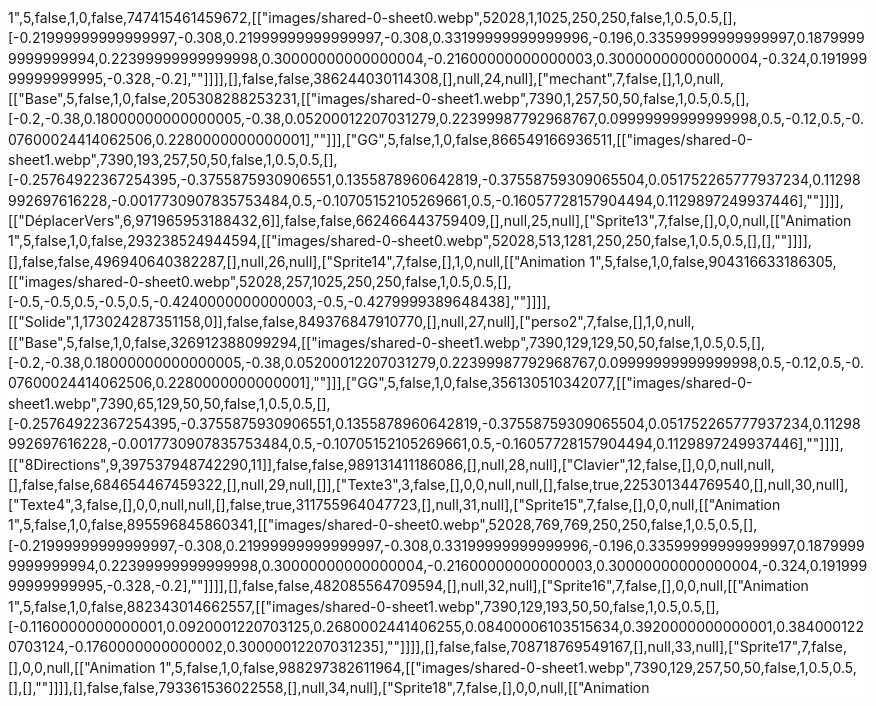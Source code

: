 1",5,false,1,0,false,747415461459672,[["images/shared-0-sheet0.webp",52028,1,1025,250,250,false,1,0.5,0.5,[],[-0.21999999999999997,-0.308,0.21999999999999997,-0.308,0.33199999999999996,-0.196,0.33599999999999997,0.18799999999999994,0.22399999999999998,0.30000000000000004,-0.21600000000000003,0.30000000000000004,-0.324,0.19199999999999995,-0.328,-0.2],""]]]],[],false,false,386244030114308,[],null,24,null],["mechant",7,false,[],1,0,null,[["Base",5,false,1,0,false,205308288253231,[["images/shared-0-sheet1.webp",7390,1,257,50,50,false,1,0.5,0.5,[],[-0.2,-0.38,0.18000000000000005,-0.38,0.05200012207031279,0.22399987792968767,0.09999999999999998,0.5,-0.12,0.5,-0.07600024414062506,0.2280000000000001],""]]],["GG",5,false,1,0,false,866549166936511,[["images/shared-0-sheet1.webp",7390,193,257,50,50,false,1,0.5,0.5,[],[-0.25764922367254395,-0.3755875930906551,0.1355878960642819,-0.37558759309065504,0.051752265777937234,0.11298992697616228,-0.0017730907835753484,0.5,-0.10705152105269661,0.5,-0.16057728157904494,0.1129897249937446],""]]]],[["DéplacerVers",6,971965953188432,6]],false,false,662466443759409,[],null,25,null],["Sprite13",7,false,[],0,0,null,[["Animation 1",5,false,1,0,false,293238524944594,[["images/shared-0-sheet0.webp",52028,513,1281,250,250,false,1,0.5,0.5,[],[],""]]]],[],false,false,496940640382287,[],null,26,null],["Sprite14",7,false,[],1,0,null,[["Animation 1",5,false,1,0,false,904316633186305,[["images/shared-0-sheet0.webp",52028,257,1025,250,250,false,1,0.5,0.5,[],[-0.5,-0.5,0.5,-0.5,0.5,-0.4240000000000003,-0.5,-0.4279999389648438],""]]]],[["Solide",1,173024287351158,0]],false,false,849376847910770,[],null,27,null],["perso2",7,false,[],1,0,null,[["Base",5,false,1,0,false,326912388099294,[["images/shared-0-sheet1.webp",7390,129,129,50,50,false,1,0.5,0.5,[],[-0.2,-0.38,0.18000000000000005,-0.38,0.05200012207031279,0.22399987792968767,0.09999999999999998,0.5,-0.12,0.5,-0.07600024414062506,0.2280000000000001],""]]],["GG",5,false,1,0,false,356130510342077,[["images/shared-0-sheet1.webp",7390,65,129,50,50,false,1,0.5,0.5,[],[-0.25764922367254395,-0.3755875930906551,0.1355878960642819,-0.37558759309065504,0.051752265777937234,0.11298992697616228,-0.0017730907835753484,0.5,-0.10705152105269661,0.5,-0.16057728157904494,0.1129897249937446],""]]]],[["8Directions",9,397537948742290,11]],false,false,989131411186086,[],null,28,null],["Clavier",12,false,[],0,0,null,null,[],false,false,684654467459322,[],null,29,null,[]],["Texte3",3,false,[],0,0,null,null,[],false,true,225301344769540,[],null,30,null],["Texte4",3,false,[],0,0,null,null,[],false,true,311755964047723,[],null,31,null],["Sprite15",7,false,[],0,0,null,[["Animation 1",5,false,1,0,false,895596845860341,[["images/shared-0-sheet0.webp",52028,769,769,250,250,false,1,0.5,0.5,[],[-0.21999999999999997,-0.308,0.21999999999999997,-0.308,0.33199999999999996,-0.196,0.33599999999999997,0.18799999999999994,0.22399999999999998,0.30000000000000004,-0.21600000000000003,0.30000000000000004,-0.324,0.19199999999999995,-0.328,-0.2],""]]]],[],false,false,482085564709594,[],null,32,null],["Sprite16",7,false,[],0,0,null,[["Animation 1",5,false,1,0,false,882343014662557,[["images/shared-0-sheet1.webp",7390,129,193,50,50,false,1,0.5,0.5,[],[-0.1160000000000001,0.0920001220703125,0.2680002441406255,0.08400006103515634,0.3920000000000001,0.3840001220703124,-0.1760000000000002,0.30000012207031235],""]]]],[],false,false,708718769549167,[],null,33,null],["Sprite17",7,false,[],0,0,null,[["Animation 1",5,false,1,0,false,988297382611964,[["images/shared-0-sheet1.webp",7390,129,257,50,50,false,1,0.5,0.5,[],[],""]]]],[],false,false,793361536022558,[],null,34,null],["Sprite18",7,false,[],0,0,null,[["Animation